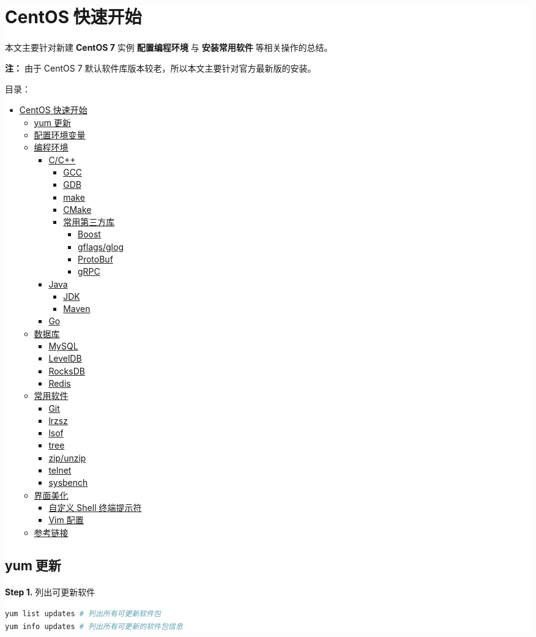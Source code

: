 # CentOS 快速开始

本文主要针对新建 **CentOS 7** 实例 **配置编程环境** 与 **安装常用软件** 等相关操作的总结。

**注：** 由于 CentOS 7 默认软件库版本较老，所以本文主要针对官方最新版的安装。

目录：

- [CentOS 快速开始](#centos-快速开始)
  - [yum 更新](#yum-更新)
  - [配置环境变量](#配置环境变量)
  - [编程环境](#编程环境)
    - [C/C++](#cc)
      - [GCC](#gcc)
      - [GDB](#gdb)
      - [make](#make)
      - [CMake](#cmake)
      - [常用第三方库](#常用第三方库)
        - [Boost](#boost)
        - [gflags/glog](#gflagsglog)
        - [ProtoBuf](#protobuf)
        - [gRPC](#grpc)
    - [Java](#java)
      - [JDK](#jdk)
      - [Maven](#maven)
    - [Go](#go)
  - [数据库](#数据库)
    - [MySQL](#mysql)
    - [LevelDB](#leveldb)
    - [RocksDB](#rocksdb)
    - [Redis](#redis)
  - [常用软件](#常用软件)
    - [Git](#git)
    - [lrzsz](#lrzsz)
    - [lsof](#lsof)
    - [tree](#tree)
    - [zip/unzip](#zipunzip)
    - [telnet](#telnet)
    - [sysbench](#sysbench)
  - [界面美化](#界面美化)
    - [自定义 Shell 终端提示符](#自定义-shell-终端提示符)
    - [Vim 配置](#vim-配置)
  - [参考链接](#参考链接)

## yum 更新

**Step 1.** 列出可更新软件

```bash
yum list updates # 列出所有可更新软件包
yum info updates # 列出所有可更新的软件包信息
```
